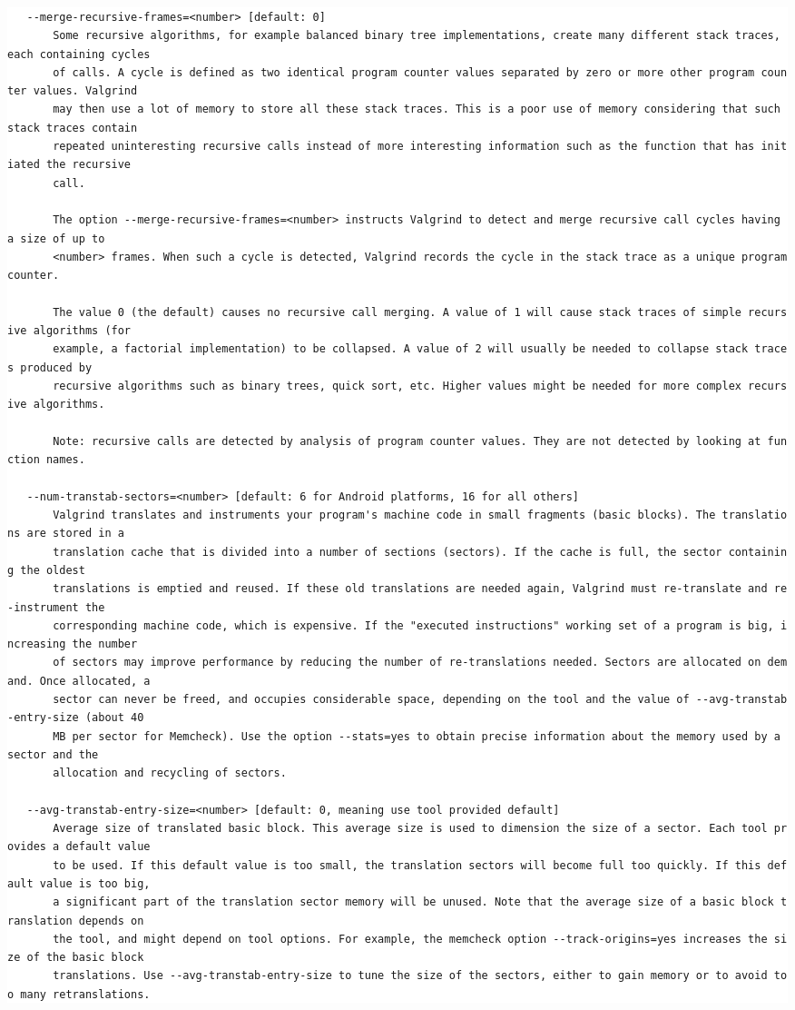        --merge-recursive-frames=<number> [default: 0]
           Some recursive algorithms, for example balanced binary tree implementations, create many different stack traces, each containing cycles
           of calls. A cycle is defined as two identical program counter values separated by zero or more other program counter values. Valgrind
           may then use a lot of memory to store all these stack traces. This is a poor use of memory considering that such stack traces contain
           repeated uninteresting recursive calls instead of more interesting information such as the function that has initiated the recursive
           call.

           The option --merge-recursive-frames=<number> instructs Valgrind to detect and merge recursive call cycles having a size of up to
           <number> frames. When such a cycle is detected, Valgrind records the cycle in the stack trace as a unique program counter.

           The value 0 (the default) causes no recursive call merging. A value of 1 will cause stack traces of simple recursive algorithms (for
           example, a factorial implementation) to be collapsed. A value of 2 will usually be needed to collapse stack traces produced by
           recursive algorithms such as binary trees, quick sort, etc. Higher values might be needed for more complex recursive algorithms.

           Note: recursive calls are detected by analysis of program counter values. They are not detected by looking at function names.

       --num-transtab-sectors=<number> [default: 6 for Android platforms, 16 for all others]
           Valgrind translates and instruments your program's machine code in small fragments (basic blocks). The translations are stored in a
           translation cache that is divided into a number of sections (sectors). If the cache is full, the sector containing the oldest
           translations is emptied and reused. If these old translations are needed again, Valgrind must re-translate and re-instrument the
           corresponding machine code, which is expensive. If the "executed instructions" working set of a program is big, increasing the number
           of sectors may improve performance by reducing the number of re-translations needed. Sectors are allocated on demand. Once allocated, a
           sector can never be freed, and occupies considerable space, depending on the tool and the value of --avg-transtab-entry-size (about 40
           MB per sector for Memcheck). Use the option --stats=yes to obtain precise information about the memory used by a sector and the
           allocation and recycling of sectors.

       --avg-transtab-entry-size=<number> [default: 0, meaning use tool provided default]
           Average size of translated basic block. This average size is used to dimension the size of a sector. Each tool provides a default value
           to be used. If this default value is too small, the translation sectors will become full too quickly. If this default value is too big,
           a significant part of the translation sector memory will be unused. Note that the average size of a basic block translation depends on
           the tool, and might depend on tool options. For example, the memcheck option --track-origins=yes increases the size of the basic block
           translations. Use --avg-transtab-entry-size to tune the size of the sectors, either to gain memory or to avoid too many retranslations.

